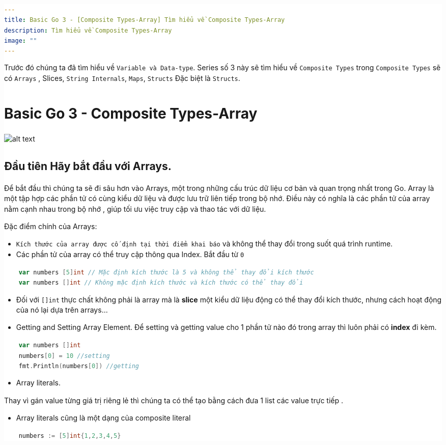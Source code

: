 ```yaml
---
title: Basic Go 3 - [Composite Types-Array] Tìm hiểu về Composite Types-Array
description: Tìm hiểu về Composite Types-Array
image: ""
---
```


Trước đó chúng ta đã tìm hiểu về ```Variable và Data-type```. 
Series số 3 này sẽ tìm hiểu về ```Composite Types``` trong ```Composite Types``` sẽ có ```Arrays``` , Slices, ```String Internals```, ```Maps```, ```Structs``` Đặc biệt là ```Structs```.

# Basic Go 3 - Composite Types-Array
![alt text](./assets/basic3/1-alltype.png)

## Đầu tiên Hãy bắt đầu với Arrays.

Để bắt đầu thì chúng ta sẽ đi sâu hơn vào Arrays, một trong những cấu trúc dữ liệu cơ bản và quan trọng nhất trong Go. Array là một tập hợp các phần tử có cùng kiểu dữ liệu và được lưu trữ liên tiếp trong bộ nhớ. Điều này có nghĩa là các phần tử của array nằm cạnh nhau trong bộ nhớ , giúp tối ưu việc truy cập và thao tác với dữ liệu.

Đặc điểm chính của Arrays:

- ```Kích thước của array được cố định tại thời điểm khai báo``` và không thể thay đổi trong suốt quá trình runtime.
- Các phần tử của array có thể truy cập thông qua Index. Bắt đầu từ ```0```

```go
    var numbers [5]int // Mặc định kích thước là 5 và không thể thay đổi kích thước
    var numbers []int // Không mặc định kích thước và kích thước có thể thay đổi
```

- Đối với `[]int` thực chất không phải là array mà là **slice** một kiểu dữ liệu động có thể thay đổi kích thước, nhưng cách hoạt động của nó lại dựa trên arrays...

- Getting and Setting Array Element.
Để setting và getting value cho 1 phần tử nào đó trong array thì luôn phải có **index** đi kèm.

```go
    var numbers []int
    numbers[0] = 10 //setting
    fmt.Println(numbers[0]) //getting
```

- Array literals.

Thay vì gán value từng giá trị riêng lẻ thì chúng ta có thể tạo bằng cách đưa 1 list các value trực tiếp .

- Array literals cũng là một dạng của composite literal

```go
    numbers := [5]int{1,2,3,4,5}
```
